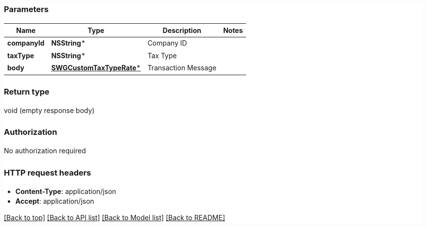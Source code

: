 ### Parameters

Name | Type | Description  | Notes
------------- | ------------- | ------------- | -------------
 **companyId** | **NSString***| Company ID | 
 **taxType** | **NSString***| Tax Type | 
 **body** | [**SWGCustomTaxTypeRate***](SWGCustomTaxTypeRate*.md)| Transaction Message | 

### Return type

void (empty response body)

### Authorization

No authorization required

### HTTP request headers

 - **Content-Type**: application/json
 - **Accept**: application/json

[[Back to top]](#) [[Back to API list]](../README.md#documentation-for-api-endpoints) [[Back to Model list]](../README.md#documentation-for-models) [[Back to README]](../README.md)

